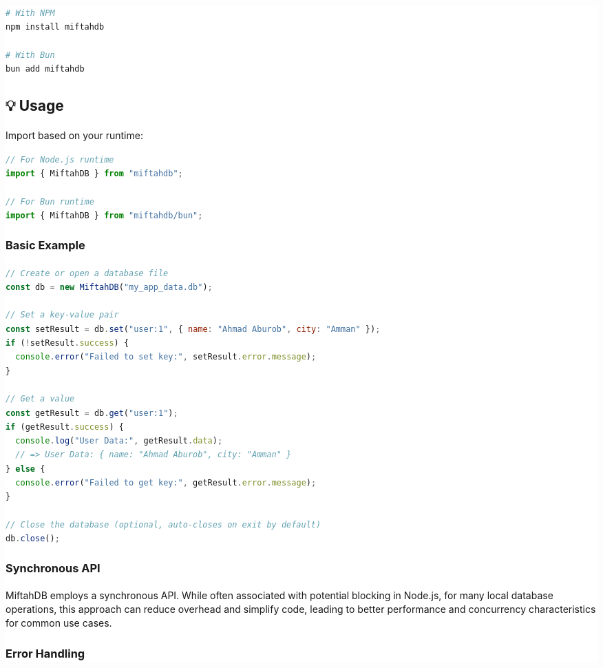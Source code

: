 ```bash
# With NPM
npm install miftahdb

# With Bun
bun add miftahdb
```

## 💡 Usage

Import based on your runtime:

```javascript
// For Node.js runtime
import { MiftahDB } from "miftahdb";

// For Bun runtime
import { MiftahDB } from "miftahdb/bun";
```

### Basic Example

```javascript
// Create or open a database file
const db = new MiftahDB("my_app_data.db");

// Set a key-value pair
const setResult = db.set("user:1", { name: "Ahmad Aburob", city: "Amman" });
if (!setResult.success) {
  console.error("Failed to set key:", setResult.error.message);
}

// Get a value
const getResult = db.get("user:1");
if (getResult.success) {
  console.log("User Data:", getResult.data);
  // => User Data: { name: "Ahmad Aburob", city: "Amman" }
} else {
  console.error("Failed to get key:", getResult.error.message);
}

// Close the database (optional, auto-closes on exit by default)
db.close();
```

### Synchronous API

MiftahDB employs a synchronous API. While often associated with potential blocking in Node.js, for many local database operations, this approach can reduce overhead and simplify code, leading to better performance and concurrency characteristics for common use cases.

### Error Handling
